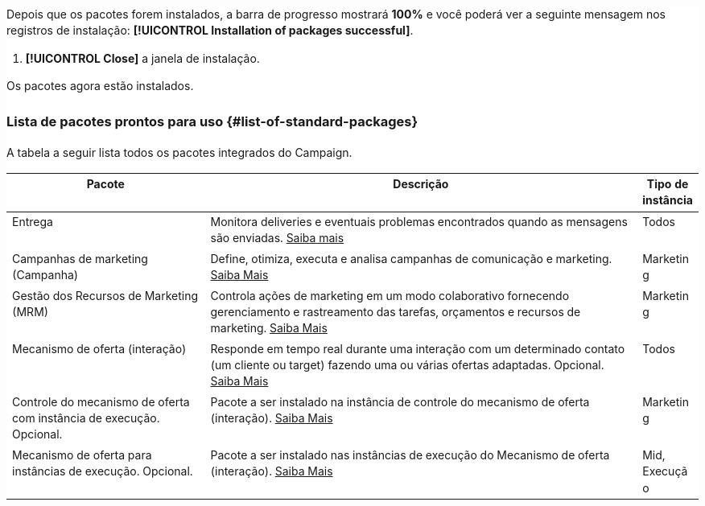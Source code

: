    Depois que os pacotes forem instalados, a barra de progresso mostrará **100%** e você poderá ver a seguinte mensagem nos registros de instalação: **[!UICONTROL Installation of packages successful]**.

1. **[!UICONTROL Close]** a janela de instalação.

Os pacotes agora estão instalados.

### Lista de pacotes prontos para uso {#list-of-standard-packages}

A tabela a seguir lista todos os pacotes integrados do Campaign.

<table> 
 <thead> 
  <tr> 
   <th> Pacote </th> 
   <th> Descrição </th> 
   <th> Tipo de instância </th>
  </tr> 
 </thead> 
 <tbody> 
  <tr> 
   <td> Entrega<br /> </td> 
   <td> Monitora deliveries e eventuais problemas encontrados quando as mensagens são enviadas. <a href="../../delivery/using/about-delivery-monitoring.md">Saiba mais</a><br /> </td> 
   <td> Todos</td> 
  </tr> 
  <tr> 
   <td> Campanhas de marketing (Campanha)<br /> </td> 
   <td> Define, otimiza, executa e analisa campanhas de comunicação e marketing. <a href="https://experienceleague.adobe.com/docs/campaign/campaign-v8/campaigns/campaigns.html?lang=pt-BR" target="_blank">Saiba Mais</a><br /> </td> 
   <td> Marketing</td>
  </tr> 
  <tr> 
   <td> Gestão dos Recursos de Marketing (MRM)<br /> </td> 
   <td> Controla ações de marketing em um modo colaborativo fornecendo gerenciamento e rastreamento das tarefas, orçamentos e recursos de marketing. <a href="https://experienceleague.adobe.com/docs/campaign/automation/mrm/about-marketing-resource-management.html?lang=pt-BR" target="_blank">Saiba Mais</a> <br /> </td> 
   <td> Marketing</td> 
  </tr> 
  <tr> 
   <td> Mecanismo de oferta (interação)<br /> </td> 
   <td> Responde em tempo real durante uma interação com um determinado contato (um cliente ou target) fazendo uma ou várias ofertas adaptadas.  Opcional. <a href="../../interaction/using/interaction-and-offer-management.md#packages-configuration">Saiba Mais</a> <br /> </td> 
   <td> Todos<br /> </td> 
  </tr> 
  <tr> 
   <td> Controle do mecanismo de oferta com instância de execução. Opcional.<br /> </td> 
   <td> Pacote a ser instalado na instância de controle do mecanismo de oferta (interação). <a href="../../interaction/using/distributed-architectures.md#packages-configuration">Saiba Mais</a> </td> 
   <td> Marketing<br /> </td>  
  </tr> 
  <tr> 
   <td> Mecanismo de oferta para instâncias de execução. Opcional.<br /> </td> 
   <td> Pacote a ser instalado nas instâncias de execução do Mecanismo de oferta (interação). <a href="../../interaction/using/distributed-architectures.md">Saiba Mais</a> </td> 
   <td> Mid, Execução <br /> </td>  
  </tr> 
   